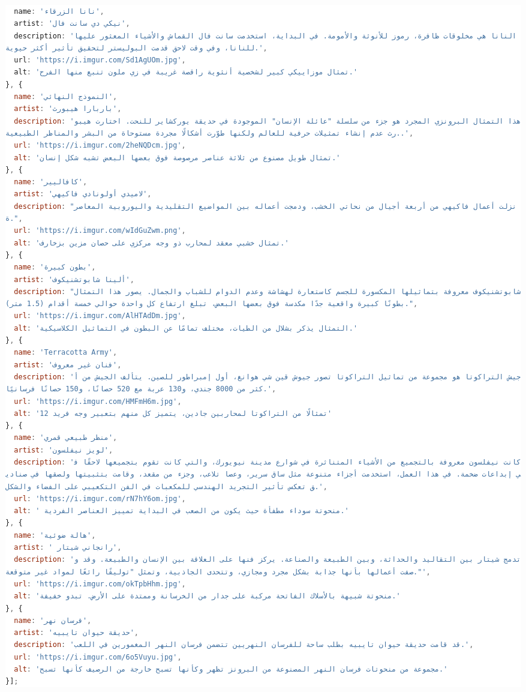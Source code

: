 ```js src/index.js active
  name: 'نانا الزرقاء',
  artist: 'نيكي دي سانت فال',
  description: 'النانا هي مخلوقات ظافرة، رموز للأنوثة والأمومة. في البداية، استخدمت سانت فال القماش والأشياء المعثور عليها للنانا، وفي وقت لاحق قدمت البوليستر لتحقيق تأثير أكثر حيوية.',
  url: 'https://i.imgur.com/Sd1AgUOm.jpg',
  alt: 'تمثال موزاييكي كبير لشخصية أنثوية راقصة غريبة في زي ملون تنبع منها الفرح.'
}, {
  name: 'النموذج النهائي',
  artist: 'باربارا هيبورث',
  description: 'هذا التمثال البرونزي المجرد هو جزء من سلسلة "عائلة الإنسان" الموجودة في حديقة يوركشاير للنحت. اختارت هيبورث عدم إنشاء تمثيلات حرفية للعالم ولكنها طوّرت أشكالًا مجردة مستوحاة من البشر والمناظر الطبيعية..',
  url: 'https://i.imgur.com/2heNQDcm.jpg',
  alt: 'تمثال طويل مصنوع من ثلاثة عناصر مرصوصة فوق بعضها البعض تشبه شكل إنسان.'
}, {
  name: 'كافاليير',
  artist: 'لاميدي أولونادي فاكيهي',
  description: "نزلت أعمال فاكيهي من أربعة أجيال من نحاتي الخشب، ودمجت أعماله بين المواضيع التقليدية واليوروبية المعاصرة.",
  url: 'https://i.imgur.com/wIdGuZwm.png',
  alt: 'تمثال خشبي معقد لمحارب ذو وجه مركزي على حصان مزين بزخارف.'
}, {
  name: 'بطون كبيرة',
  artist: 'ألينا شابوتشنيكوف',
  description: "شابوتشنيكوف معروفة بتماثيلها المكسورة للجسم كاستعارة لهشاشة وعدم الدوام للشباب والجمال. يصور هذا التمثال بطونًا كبيرة واقعية جدًا مكدسة فوق بعضها البعض، تبلغ ارتفاع كل واحدة حوالي خمسة أقدام (1.5 متر).",
  url: 'https://i.imgur.com/AlHTAdDm.jpg',
  alt: 'التمثال يذكر بشلال من الطيات، مختلف تمامًا عن البطون في التماثيل الكلاسيكية.'
}, {
  name: 'Terracotta Army',
  artist: 'فنان غير معروف',
  description: 'جيش التراكوتا هو مجموعة من تماثيل التراكوتا تصور جيوش قين شي هوانغ، أول إمبراطور للصين. يتألف الجيش من أكثر من 8000 جندي، و130 عربة مع 520 حصانًا، و150 حصانًا فرسانيًا.',
  url: 'https://i.imgur.com/HMFmH6m.jpg',
  alt: '12 تمثالًا من التراكوتا لمحاربين جادين، يتميز كل منهم بتعبير وجه فريد'
}, {
  name: 'منظر طبيعي قمري',
  artist: 'لويز نيفلسون',
  description: 'كانت نيفلسون معروفة بالتجميع من الأشياء المتناثرة في شوارع مدينة نيويورك، والتي كانت تقوم بتجميعها لاحقًا في إبداعات ضخمة. في هذا العمل، استخدمت أجزاء متنوعة مثل ساق سرير، وعصا تلاعب، وجزء من مقعد، وقامت بتثبيتها ولصقها في صناديق تعكس تأثير التجريد الهندسي للمكعبات في الفن التكعيبي على الفضاء والشكل.',
  url: 'https://i.imgur.com/rN7hY6om.jpg',
  alt: ' منحوتة سوداء مطفأة حيث يكون من الصعب في البداية تمييز العناصر الفردية.'
}, {
  name: 'هالة ضوئية',
  artist: ' رانجاني شيتار',
  description: 'تدمج شيتار بين التقاليد والحداثة، وبين الطبيعة والصناعة. يركز فنها على العلاقة بين الإنسان والطبيعة. وقد وصفت أعمالها بأنها جذابة بشكل مجرد ومجازي، وتتحدى الجاذبية، وتمثل "توليفًا رائعًا لمواد غير متوقعة."',
  url: 'https://i.imgur.com/okTpbHhm.jpg',
  alt: 'منحوتة شبيهة بالأسلاك الفاتحة مركبة على جدار من الخرسانة وممتدة على الأرض. تبدو خفيفة.'
}, {
  name: 'فرسان نهر',
  artist: 'حديقة حيوان تايبيه',
  description: 'قد قامت حديقة حيوان تايبيه بطلب ساحة للفرسان النهريين تتضمن فرسان النهر المغمورين في اللعب.',
  url: 'https://i.imgur.com/6o5Vuyu.jpg',
  alt: 'مجموعة من منحوتات فرسان النهر المصنوعة من البرونز تظهر وكأنها تسبح خارجة من الرصيف كأنها تسبح.'
}];

```